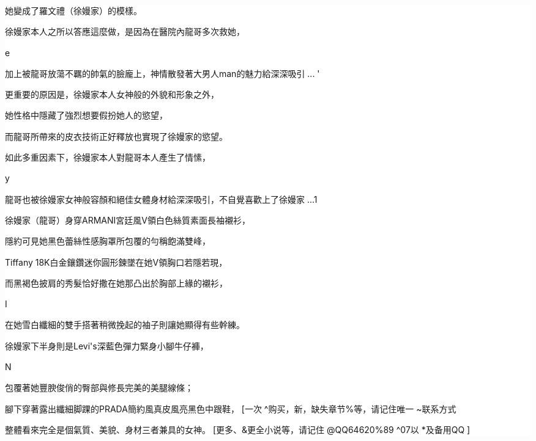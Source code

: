 
她變成了羅文禮（徐嫚家）的模樣。



徐嫚家本人之所以答應這麼做，是因為在醫院內龍哥多次救她，

e



加上被龍哥放蕩不羈的帥氣的臉龐上，神情散發著大男人man的魅力給深深吸引 ... '



更重要的原因是，徐嫚家本人女神般的外貌和形象之外，



她性格中隱藏了強烈想要假扮她人的慾望，



而龍哥所帶來的皮衣技術正好釋放也實現了徐嫚家的慾望。



如此多重因素下，徐嫚家本人對龍哥本人產生了情愫，

y



龍哥也被徐嫚家女神般容顏和絕佳女體身材給深深吸引，不自覺喜歡上了徐嫚家 ...1



徐嫚家（龍哥）身穿ARMANI宮廷風V領白色絲質素面長袖襯衫，



隱約可見她黑色蕾絲性感胸罩所包覆的勻稱飽滿雙峰，



Tiffany 18K白金鑲鑽迷你圓形鍊墜在她V領胸口若隱若現，



而黑褐色披肩的秀髮恰好撒在她那凸出於胸部上緣的襯衫，

I



在她雪白纖細的雙手搭著稍微挽起的袖子則讓她顯得有些幹練。



徐嫚家下半身則是Levi's深藍色彈力緊身小腳牛仔褲，

N



包覆著她豐腴俊俏的臀部與修長完美的美腿線條；



腳下穿著露出纖細脚踝的PRADA簡約風真皮風亮黑色中跟鞋， [一次 ^购买，新，缺失章节%等，请记住唯一 ~联系方式



整體看來完全是個氣質、美貌、身材三者兼具的女神。 [更多、&更全小说等，请记住 @QQ64620%89 ^07以 *及备用QQ ]
